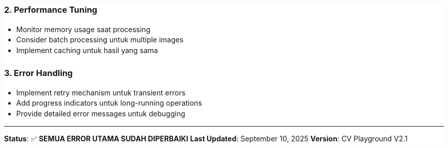 ### **2. Performance Tuning**
- Monitor memory usage saat processing
- Consider batch processing untuk multiple images
- Implement caching untuk hasil yang sama

### **3. Error Handling**
- Implement retry mechanism untuk transient errors
- Add progress indicators untuk long-running operations
- Provide detailed error messages untuk debugging

---

**Status**: ✅ **SEMUA ERROR UTAMA SUDAH DIPERBAIKI**
**Last Updated**: September 10, 2025
**Version**: CV Playground V2.1
